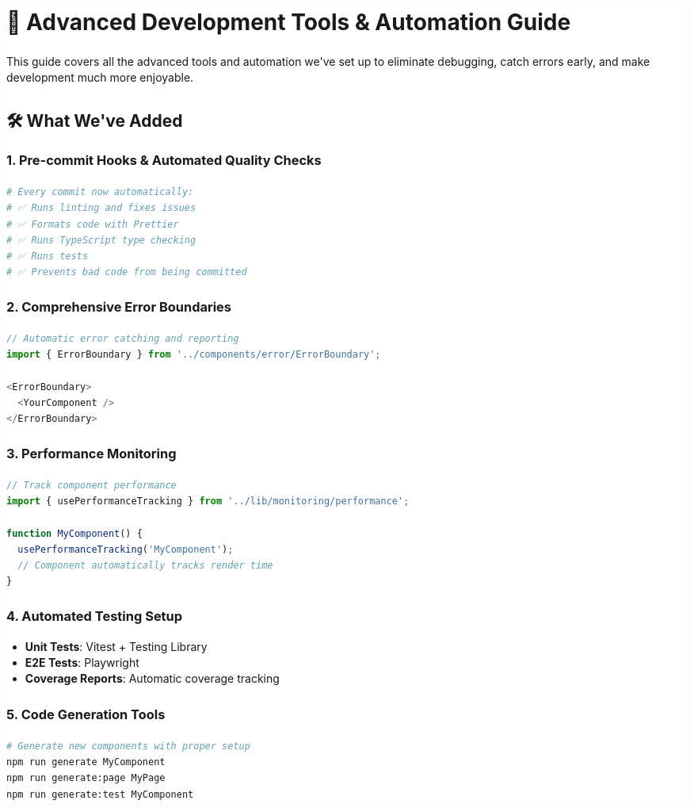 # 🚀 Advanced Development Tools & Automation Guide

This guide covers all the advanced tools and automation we've set up to eliminate debugging, catch
errors early, and make development much more enjoyable.

## 🛠️ **What We've Added**

### **1. Pre-commit Hooks & Automated Quality Checks**

```bash
# Every commit now automatically:
# ✅ Runs linting and fixes issues
# ✅ Formats code with Prettier
# ✅ Runs TypeScript type checking
# ✅ Runs tests
# ✅ Prevents bad code from being committed
```

### **2. Comprehensive Error Boundaries**

```typescript
// Automatic error catching and reporting
import { ErrorBoundary } from '../components/error/ErrorBoundary';

<ErrorBoundary>
  <YourComponent />
</ErrorBoundary>
```

### **3. Performance Monitoring**

```typescript
// Track component performance
import { usePerformanceTracking } from '../lib/monitoring/performance';

function MyComponent() {
  usePerformanceTracking('MyComponent');
  // Component automatically tracks render time
}
```

### **4. Automated Testing Setup**

- **Unit Tests**: Vitest + Testing Library
- **E2E Tests**: Playwright
- **Coverage Reports**: Automatic coverage tracking

### **5. Code Generation Tools**

```bash
# Generate new components with proper setup
npm run generate MyComponent
npm run generate:page MyPage
npm run generate:test MyComponent
```
